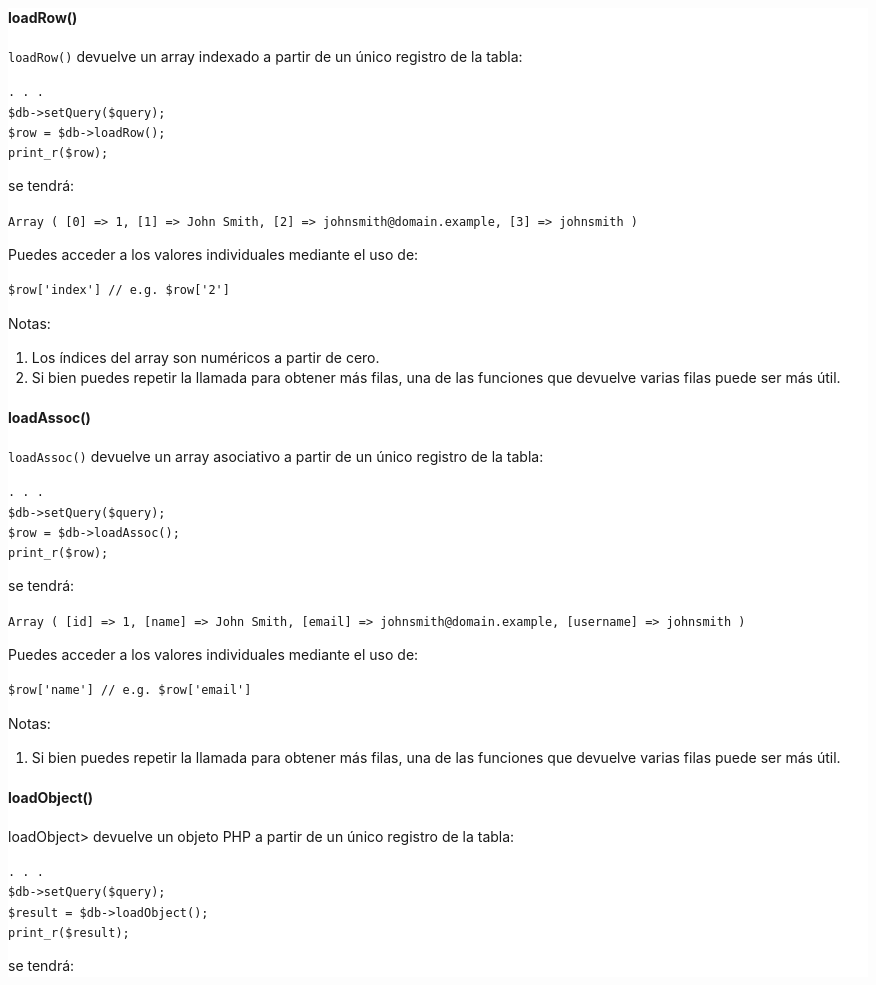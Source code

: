 #### loadRow()

`loadRow()` devuelve un array indexado a partir de un único registro de
la tabla:

    . . .
    $db->setQuery($query);
    $row = $db->loadRow();
    print_r($row);

se tendrá:

    Array ( [0] => 1, [1] => John Smith, [2] => johnsmith@domain.example, [3] => johnsmith ) 

Puedes acceder a los valores individuales mediante el uso de:

    $row['index'] // e.g. $row['2']

Notas:

1.  Los índices del array son numéricos a partir de cero.
2.  Si bien puedes repetir la llamada para obtener más filas, una de las
    funciones que devuelve varias filas puede ser más útil.

#### loadAssoc()

`loadAssoc()` devuelve un array asociativo a partir de un único registro
de la tabla:

    . . .
    $db->setQuery($query);
    $row = $db->loadAssoc();
    print_r($row);

se tendrá:

    Array ( [id] => 1, [name] => John Smith, [email] => johnsmith@domain.example, [username] => johnsmith )

Puedes acceder a los valores individuales mediante el uso de:

    $row['name'] // e.g. $row['email']

Notas:

1.  Si bien puedes repetir la llamada para obtener más filas, una de las
    funciones que devuelve varias filas puede ser más útil.

#### loadObject()

loadObject\> devuelve un objeto PHP a partir de un único registro de la
tabla:

    . . .
    $db->setQuery($query);
    $result = $db->loadObject();
    print_r($result);

se tendrá:
